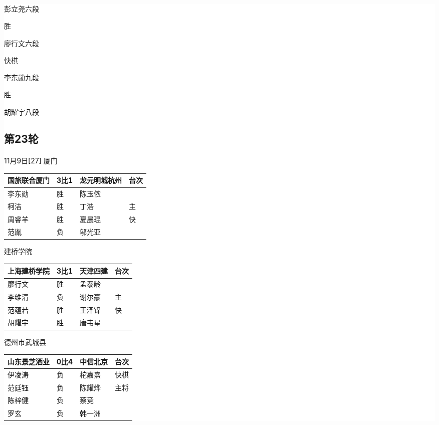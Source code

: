 </tr>
<tr class="odd">
<td><p>彭立尧六段</p></td>
<td><p>胜</p></td>
<td><p>廖行文六段</p></td>
<td><p>快棋</p></td>
</tr>
<tr class="even">
<td><p>李东勋九段</p></td>
<td><p>胜</p></td>
<td><p>胡耀宇八段</p></td>
<td></td>
</tr>
</tbody>
</table>

## 第23轮

11月9日\[27\]   厦门

| 国旅联合厦门 | 3比1 | 龙元明城杭州 | 台次 |
| ------ | --- | ------ | -- |
| 李东勋    | 胜   | 陈玉侬    |    |
| 柯洁     | 胜   | 丁浩     | 主  |
| 周睿羊    | 胜   | 夏晨琨    | 快  |
| 范胤     | 负   | 邬光亚    |    |

建桥学院

| 上海建桥学院 | 3比1 | 天津四建 | 台次 |
| ------ | --- | ---- | -- |
| 廖行文    | 胜   | 孟泰龄  |    |
| 李维清    | 负   | 谢尔豪  | 主  |
| 范蕴若    | 胜   | 王泽锦  | 快  |
| 胡耀宇    | 胜   | 唐韦星  |    |

德州市武城县

| 山东景芝酒业 | 0比4 | 中信北京 | 台次 |
| ------ | --- | ---- | -- |
| 伊凌涛    | 负   | 柁嘉熹  | 快棋 |
| 范廷钰    | 负   | 陈耀烨  | 主将 |
| 陈梓健    | 负   | 蔡竞   |    |
| 罗玄     | 负   | 韩一洲  |    |
